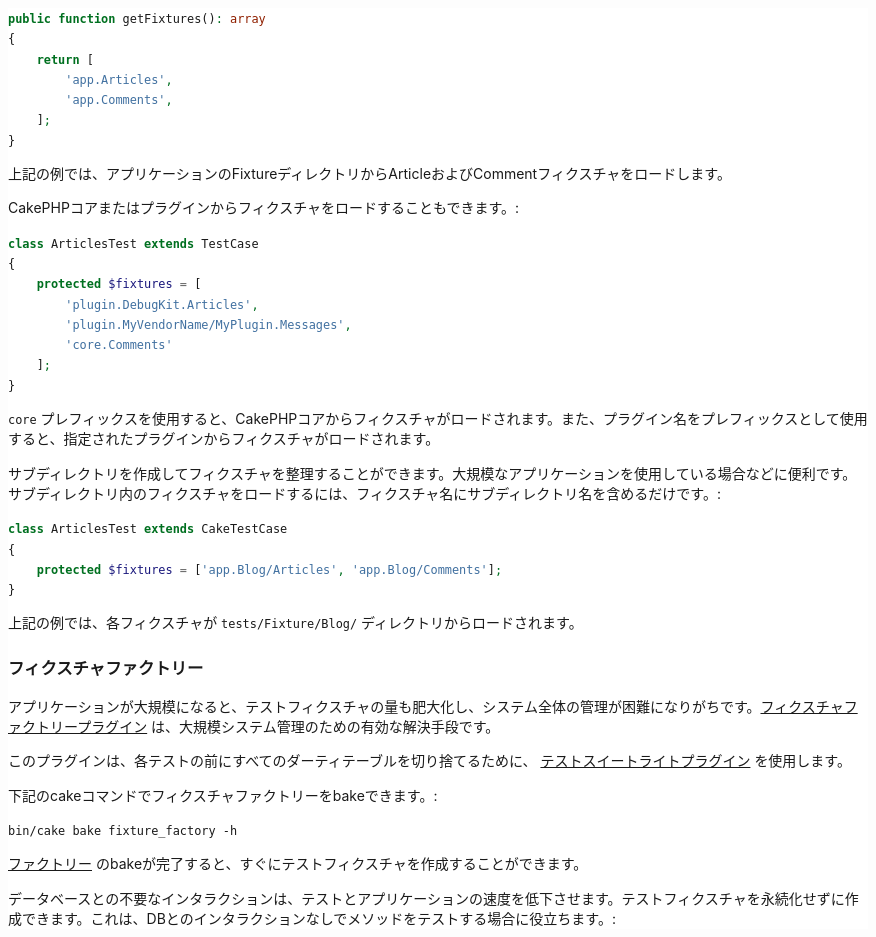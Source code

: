 ``` php
public function getFixtures(): array
{
    return [
        'app.Articles',
        'app.Comments',
    ];
}
```

上記の例では、アプリケーションのFixtureディレクトリからArticleおよびCommentフィクスチャをロードします。

CakePHPコアまたはプラグインからフィクスチャをロードすることもできます。:

``` php
class ArticlesTest extends TestCase
{
    protected $fixtures = [
        'plugin.DebugKit.Articles',
        'plugin.MyVendorName/MyPlugin.Messages',
        'core.Comments'
    ];
}
```

`core` プレフィックスを使用すると、CakePHPコアからフィクスチャがロードされます。また、プラグイン名をプレフィックスとして使用すると、指定されたプラグインからフィクスチャがロードされます。

サブディレクトリを作成してフィクスチャを整理することができます。大規模なアプリケーションを使用している場合などに便利です。サブディレクトリ内のフィクスチャをロードするには、フィクスチャ名にサブディレクトリ名を含めるだけです。:

``` php
class ArticlesTest extends CakeTestCase
{
    protected $fixtures = ['app.Blog/Articles', 'app.Blog/Comments'];
}
```

上記の例では、各フィクスチャが `tests/Fixture/Blog/` ディレクトリからロードされます。

### フィクスチャファクトリー

アプリケーションが大規模になると、テストフィクスチャの量も肥大化し、システム全体の管理が困難になりがちです。[フィクスチャファクトリープラグイン](https://github.com/vierge-noire/cakephp-fixture-factories) は、大規模システム管理のための有効な解決手段です。

このプラグインは、各テストの前にすべてのダーティテーブルを切り捨てるために、 [テストスイートライトプラグイン](https://github.com/vierge-noire/cakephp-test-suite-light) を使用します。

下記のcakeコマンドでフィクスチャファクトリーをbakeできます。:

    bin/cake bake fixture_factory -h

[ファクトリー](https://github.com/vierge-noire/cakephp-fixture-factories/blob/main/docs/factories.md) のbakeが完了すると、すぐにテストフィクスチャを作成することができます。

データベースとの不要なインタラクションは、テストとアプリケーションの速度を低下させます。テストフィクスチャを永続化せずに作成できます。これは、DBとのインタラクションなしでメソッドをテストする場合に役立ちます。:
